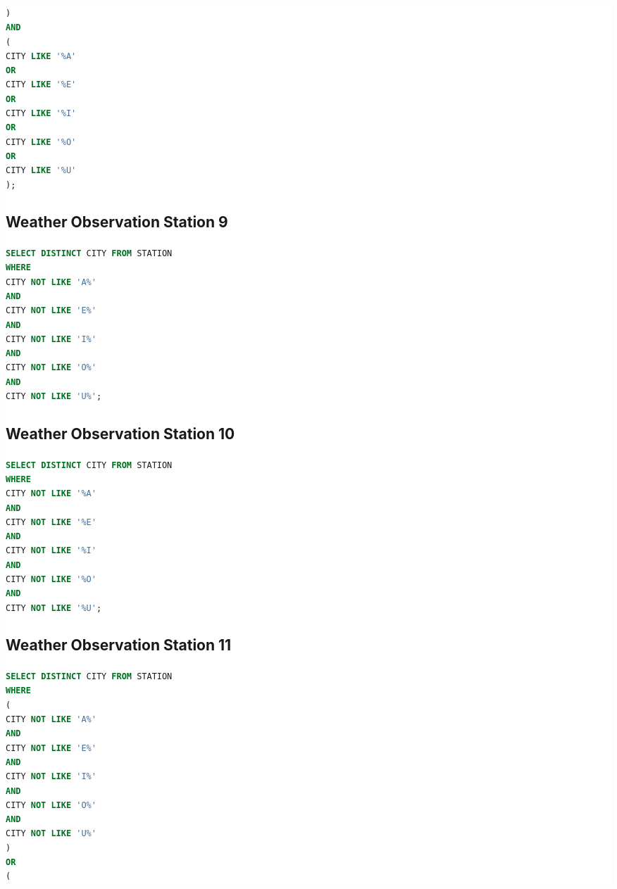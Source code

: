 ```sql
)
AND
(
CITY LIKE '%A' 
OR 
CITY LIKE '%E'
OR 
CITY LIKE '%I'
OR 
CITY LIKE '%O'
OR 
CITY LIKE '%U'
);
```

## Weather Observation Station 9
```sql
SELECT DISTINCT CITY FROM STATION 
WHERE 
CITY NOT LIKE 'A%' 
AND
CITY NOT LIKE 'E%'
AND
CITY NOT LIKE 'I%'
AND
CITY NOT LIKE 'O%'
AND
CITY NOT LIKE 'U%';
```

## Weather Observation Station 10
```sql
SELECT DISTINCT CITY FROM STATION 
WHERE 
CITY NOT LIKE '%A' 
AND
CITY NOT LIKE '%E'
AND
CITY NOT LIKE '%I'
AND
CITY NOT LIKE '%O'
AND
CITY NOT LIKE '%U';
```

## Weather Observation Station 11
```sql
SELECT DISTINCT CITY FROM STATION 
WHERE 
(
CITY NOT LIKE 'A%' 
AND
CITY NOT LIKE 'E%'
AND
CITY NOT LIKE 'I%'
AND
CITY NOT LIKE 'O%'
AND
CITY NOT LIKE 'U%'
)
OR
(
```